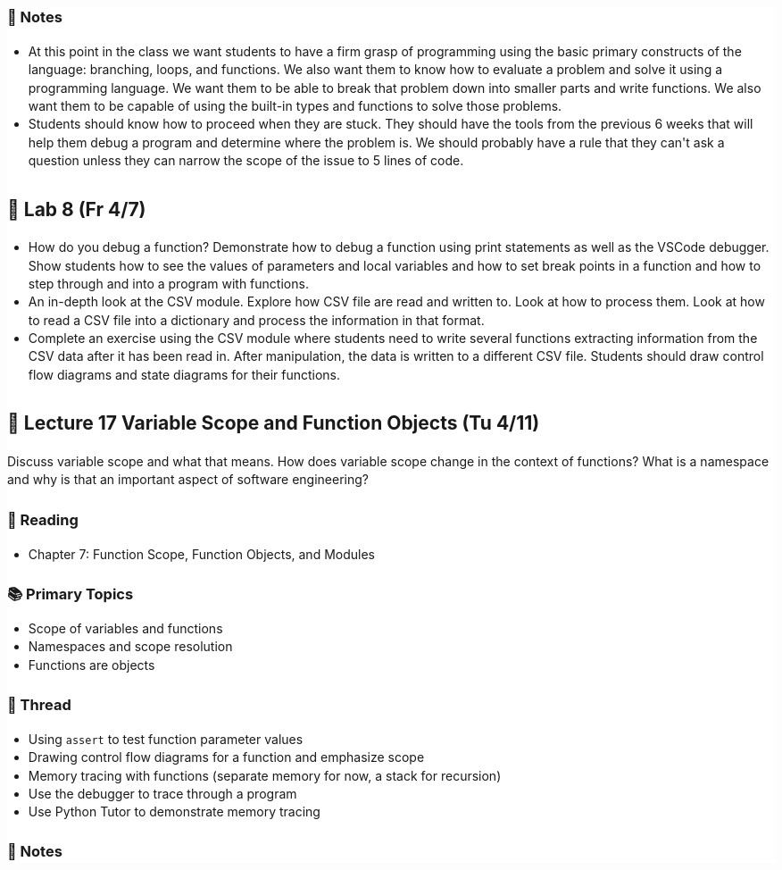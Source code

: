 ### 📝 Notes

- At this point in the class we want students to have a firm grasp of programming using the basic primary constructs of the language: branching, loops, and functions. We also want them to know how to evaluate a problem and solve it using a programming language. We want them to be able to break that problem down into smaller parts and write functions. We also want them to be capable of using the built-in types and functions to solve those problems.
- Students should know how to proceed when they are stuck. They should have the tools from the previous 6 weeks that will help them debug a program and determine where the problem is. We should probably have a rule that they can't ask a question unless they can narrow the scope of the issue to 5 lines of code.

## 🧪 Lab 8 (Fr 4/7)

- How do you debug a function? Demonstrate how to debug a function using print statements as well as the VSCode debugger. Show students how to see the values of parameters and local variables and how to set break points in a function and how to step through and into a program with functions.
- An in-depth look at the CSV module. Explore how CSV file are read and written to. Look at how to process them. Look at how to read a CSV file into a dictionary and process the information in that format.
- Complete an exercise using the CSV module where students need to write several functions extracting information from the CSV data after it has been read in. After manipulation, the data is written to a different CSV file. Students should draw control flow diagrams and state diagrams for their functions.

## 🧱 Lecture 17 Variable Scope and Function Objects (Tu 4/11)

Discuss variable scope and what that means. How does variable scope change in the context of functions? What is a namespace and why is that an important aspect of software engineering?

### 📖 Reading

- Chapter 7: Function Scope, Function Objects, and Modules

### 📚 Primary Topics

- Scope of variables and functions
- Namespaces and scope resolution
- Functions are objects

### 🧶 Thread

- Using `assert` to test function parameter values
- Drawing control flow diagrams for a function and emphasize scope
- Memory tracing with functions (separate memory for now, a stack for recursion)
- Use the debugger to trace through a program
- Use Python Tutor to demonstrate memory tracing

### 📝 Notes
